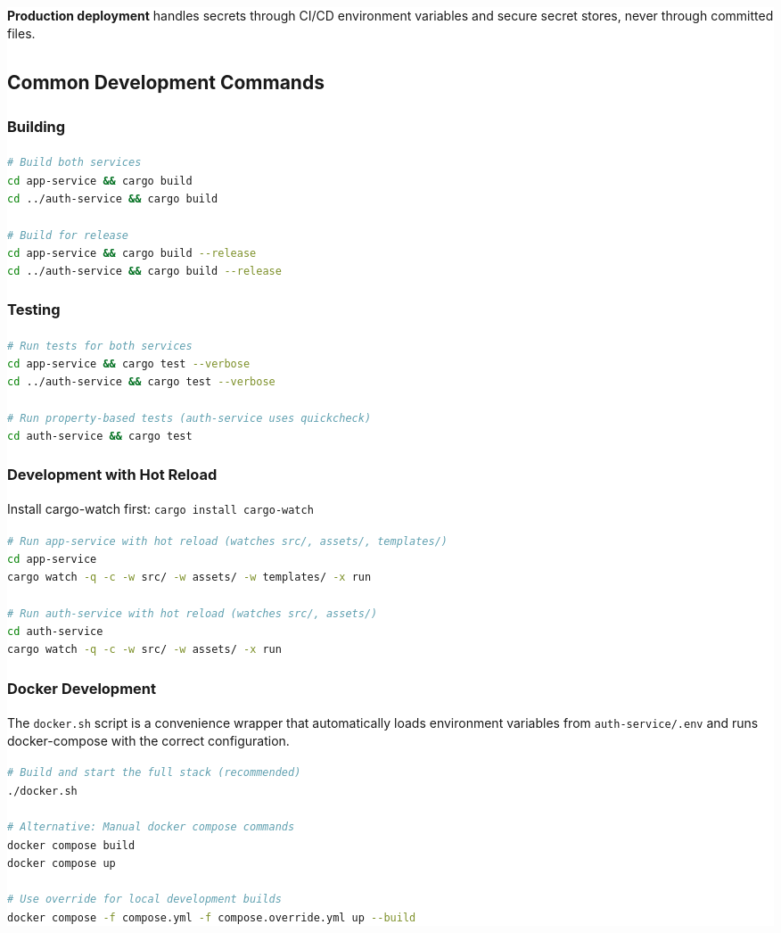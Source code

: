 **Production deployment** handles secrets through CI/CD environment variables and secure secret stores, never through committed files.

## Common Development Commands

### Building
```bash
# Build both services
cd app-service && cargo build
cd ../auth-service && cargo build

# Build for release
cd app-service && cargo build --release
cd ../auth-service && cargo build --release
```

### Testing
```bash
# Run tests for both services
cd app-service && cargo test --verbose
cd ../auth-service && cargo test --verbose

# Run property-based tests (auth-service uses quickcheck)
cd auth-service && cargo test
```

### Development with Hot Reload
Install cargo-watch first: `cargo install cargo-watch`

```bash
# Run app-service with hot reload (watches src/, assets/, templates/)
cd app-service
cargo watch -q -c -w src/ -w assets/ -w templates/ -x run

# Run auth-service with hot reload (watches src/, assets/)
cd auth-service
cargo watch -q -c -w src/ -w assets/ -x run
```

### Docker Development

The `docker.sh` script is a convenience wrapper that automatically loads environment variables from `auth-service/.env` and runs docker-compose with the correct configuration.

```bash
# Build and start the full stack (recommended)
./docker.sh

# Alternative: Manual docker compose commands
docker compose build
docker compose up

# Use override for local development builds
docker compose -f compose.yml -f compose.override.yml up --build
```
